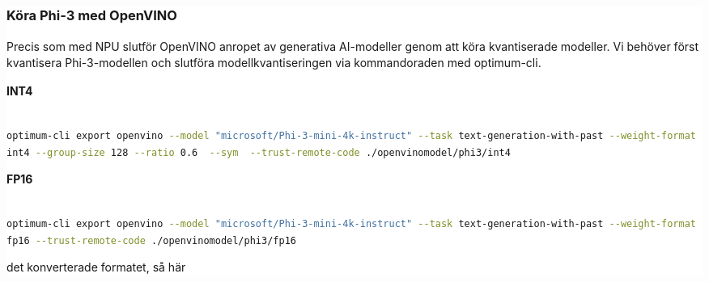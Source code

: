 ### **Köra Phi-3 med OpenVINO**

Precis som med NPU slutför OpenVINO anropet av generativa AI-modeller genom att köra kvantiserade modeller. Vi behöver först kvantisera Phi-3-modellen och slutföra modellkvantiseringen via kommandoraden med optimum-cli.

**INT4**

```bash

optimum-cli export openvino --model "microsoft/Phi-3-mini-4k-instruct" --task text-generation-with-past --weight-format int4 --group-size 128 --ratio 0.6  --sym  --trust-remote-code ./openvinomodel/phi3/int4

```

**FP16**

```bash

optimum-cli export openvino --model "microsoft/Phi-3-mini-4k-instruct" --task text-generation-with-past --weight-format fp16 --trust-remote-code ./openvinomodel/phi3/fp16

```

det konverterade formatet, så här

